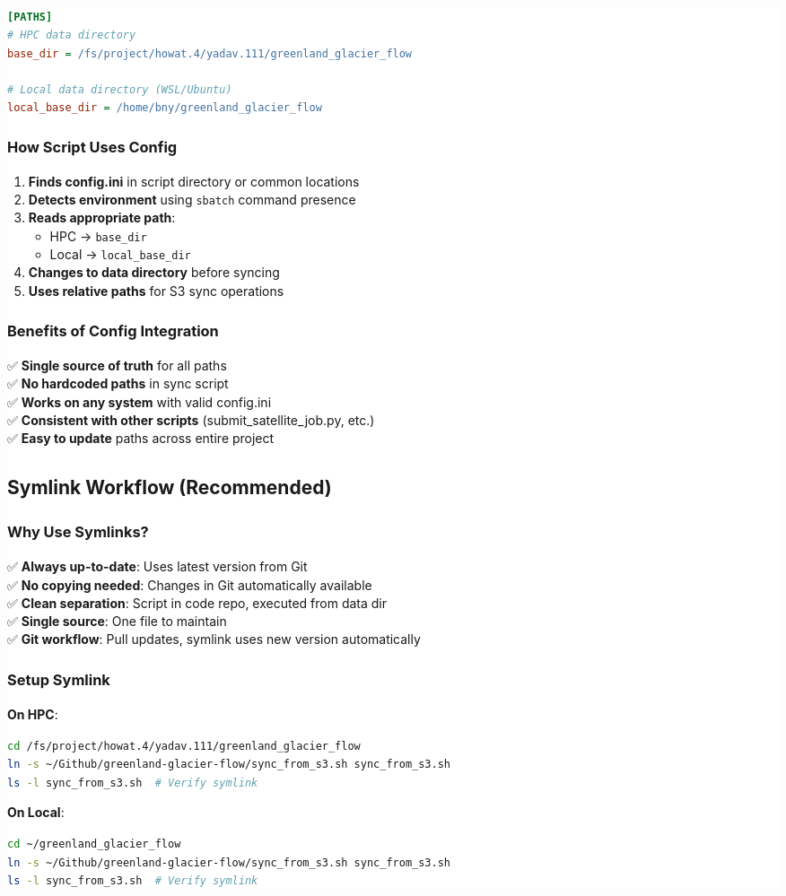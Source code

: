 ```ini
[PATHS]
# HPC data directory
base_dir = /fs/project/howat.4/yadav.111/greenland_glacier_flow

# Local data directory (WSL/Ubuntu)
local_base_dir = /home/bny/greenland_glacier_flow
```

### How Script Uses Config

1. **Finds config.ini** in script directory or common locations
2. **Detects environment** using `sbatch` command presence
3. **Reads appropriate path**:
   - HPC → `base_dir`
   - Local → `local_base_dir`
4. **Changes to data directory** before syncing
5. **Uses relative paths** for S3 sync operations

### Benefits of Config Integration

✅ **Single source of truth** for all paths  
✅ **No hardcoded paths** in sync script  
✅ **Works on any system** with valid config.ini  
✅ **Consistent with other scripts** (submit_satellite_job.py, etc.)  
✅ **Easy to update** paths across entire project  

## Symlink Workflow (Recommended)

### Why Use Symlinks?

✅ **Always up-to-date**: Uses latest version from Git  
✅ **No copying needed**: Changes in Git automatically available  
✅ **Clean separation**: Script in code repo, executed from data dir  
✅ **Single source**: One file to maintain  
✅ **Git workflow**: Pull updates, symlink uses new version automatically  

### Setup Symlink

**On HPC**:
```bash
cd /fs/project/howat.4/yadav.111/greenland_glacier_flow
ln -s ~/Github/greenland-glacier-flow/sync_from_s3.sh sync_from_s3.sh
ls -l sync_from_s3.sh  # Verify symlink
```

**On Local**:
```bash
cd ~/greenland_glacier_flow
ln -s ~/Github/greenland-glacier-flow/sync_from_s3.sh sync_from_s3.sh
ls -l sync_from_s3.sh  # Verify symlink
```
